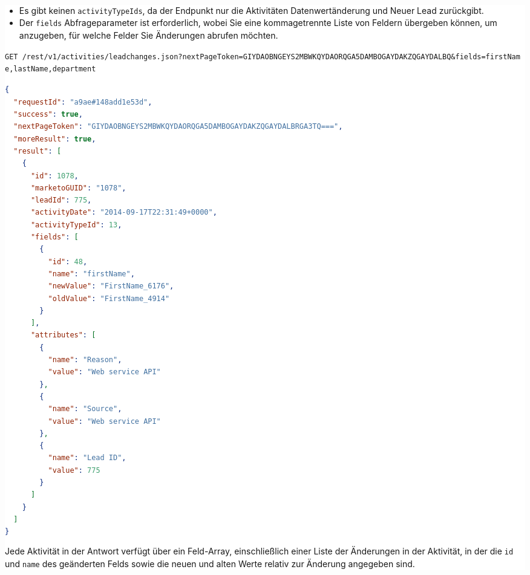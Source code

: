 * Es gibt keinen `activityTypeIds`, da der Endpunkt nur die Aktivitäten Datenwertänderung und Neuer Lead zurückgibt.
* Der `fields` Abfrageparameter ist erforderlich, wobei Sie eine kommagetrennte Liste von Feldern übergeben können, um anzugeben, für welche Felder Sie Änderungen abrufen möchten.

```
GET /rest/v1/activities/leadchanges.json?nextPageToken=GIYDAOBNGEYS2MBWKQYDAORQGA5DAMBOGAYDAKZQGAYDALBQ&fields=firstName,lastName,department
```

```json
{
  "requestId": "a9ae#148add1e53d",
  "success": true,
  "nextPageToken": "GIYDAOBNGEYS2MBWKQYDAORQGA5DAMBOGAYDAKZQGAYDALBRGA3TQ===",
  "moreResult": true,
  "result": [
    {
      "id": 1078,
      "marketoGUID": "1078",
      "leadId": 775,
      "activityDate": "2014-09-17T22:31:49+0000",
      "activityTypeId": 13,
      "fields": [
        {
          "id": 48,
          "name": "firstName",
          "newValue": "FirstName_6176",
          "oldValue": "FirstName_4914"
        }
      ],
      "attributes": [
        {
          "name": "Reason",
          "value": "Web service API"
        },
        {
          "name": "Source",
          "value": "Web service API"
        },
        {
          "name": "Lead ID",
          "value": 775
        }
      ]
    }
  ]
}
```

Jede Aktivität in der Antwort verfügt über ein Feld-Array, einschließlich einer Liste der Änderungen in der Aktivität, in der die `id` und `name` des geänderten Felds sowie die neuen und alten Werte relativ zur Änderung angegeben sind.
